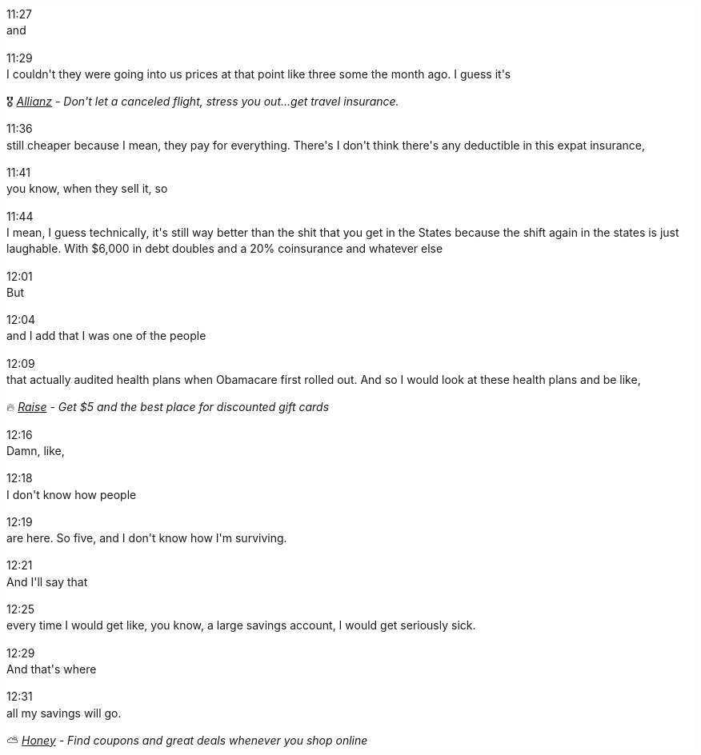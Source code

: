 11:27  
and

11:29  
I couldn't they were going into us prices at that point like three some the month ago. I guess it's

🎖️ <i><a href="http://www.agentmaxonline.com/agentmaxweb/storefront/index.html#/home/?emaillinkcode=ABIYU4TLWGBGTNHC6ZWLRSKAR7AIBWE33AAW7OYIPBPWYZZAHMNGY4GI3QWHIYSJSFMRKVFBSRHL353RYXNHYWHXUUUWM6LOOV3244I%3d" target="_blank">Allianz</a> - Don't let a canceled flight, stress you out...get travel insurance.</i><br>

11:36  
still cheaper because I mean, they pay for everything. There's I don't think there's any deductible in this expat insurance,

11:41  
you know, when they sell it, so

11:44  
I mean, I guess technically, it's still way better than the shit that you get in the States because the shift again in the states is just laughable. With $6,000 in debt doubles and a 20% coinsurance and whatever else

12:01  
But

12:04  
and I add that I was one of the people

12:09  
that actually audited health plans when Obamacare first rolled out. And so I would look at these health plans and be like,

🔥 <i><a href="http://geta.raise.com/erobinson6" target="_blank">Raise</a> - Get $5 and the best place for discounted gift cards</i><br>

12:16  
Damn, like,

12:18  
I don't know how people

12:19  
are here. So five, and I don't know how I'm surviving.

12:21  
And I'll say that

12:25  
every time I would get like, you know, a large savings account, I would get seriously sick.

12:29  
And that's where

12:31  
all my savings will go.

⛅ <i><a href="https://joinhoney.com/ref/759tu9o" target="_blank">Honey</a> - Find coupons and great deals whenever you shop online</i><br>
